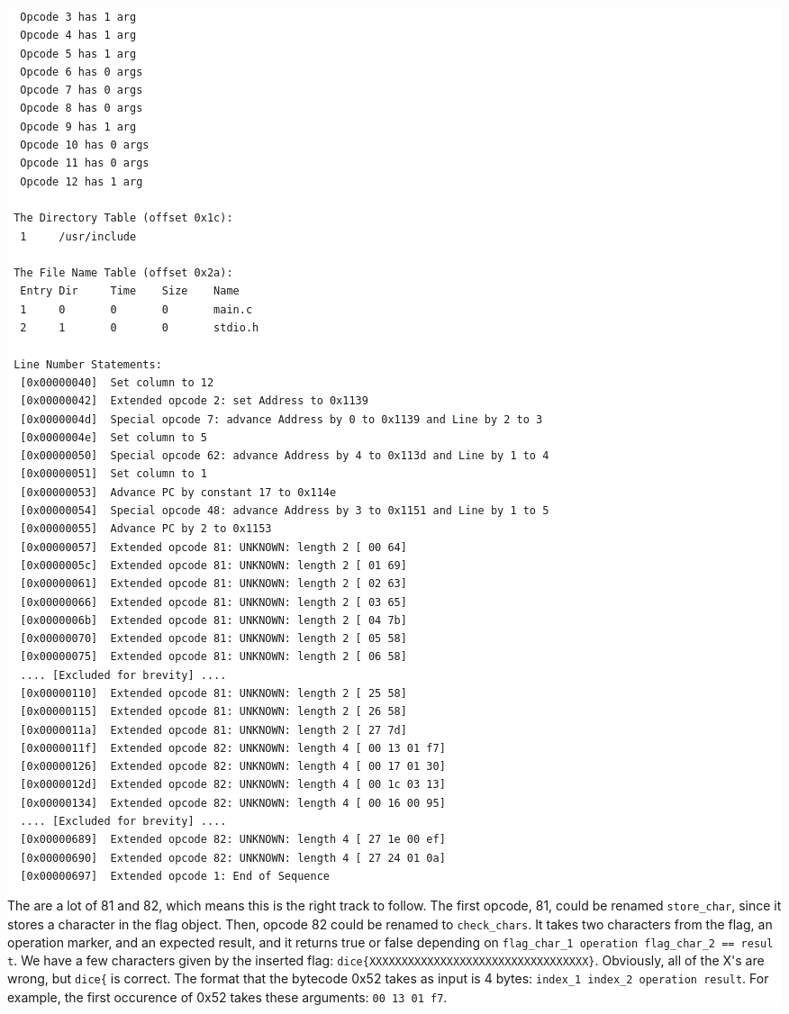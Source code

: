 ```
  Opcode 3 has 1 arg
  Opcode 4 has 1 arg
  Opcode 5 has 1 arg
  Opcode 6 has 0 args
  Opcode 7 has 0 args
  Opcode 8 has 0 args
  Opcode 9 has 1 arg
  Opcode 10 has 0 args
  Opcode 11 has 0 args
  Opcode 12 has 1 arg

 The Directory Table (offset 0x1c):
  1     /usr/include

 The File Name Table (offset 0x2a):
  Entry Dir     Time    Size    Name
  1     0       0       0       main.c
  2     1       0       0       stdio.h

 Line Number Statements:
  [0x00000040]  Set column to 12
  [0x00000042]  Extended opcode 2: set Address to 0x1139
  [0x0000004d]  Special opcode 7: advance Address by 0 to 0x1139 and Line by 2 to 3
  [0x0000004e]  Set column to 5
  [0x00000050]  Special opcode 62: advance Address by 4 to 0x113d and Line by 1 to 4
  [0x00000051]  Set column to 1
  [0x00000053]  Advance PC by constant 17 to 0x114e
  [0x00000054]  Special opcode 48: advance Address by 3 to 0x1151 and Line by 1 to 5
  [0x00000055]  Advance PC by 2 to 0x1153
  [0x00000057]  Extended opcode 81: UNKNOWN: length 2 [ 00 64]
  [0x0000005c]  Extended opcode 81: UNKNOWN: length 2 [ 01 69]
  [0x00000061]  Extended opcode 81: UNKNOWN: length 2 [ 02 63]
  [0x00000066]  Extended opcode 81: UNKNOWN: length 2 [ 03 65]
  [0x0000006b]  Extended opcode 81: UNKNOWN: length 2 [ 04 7b]
  [0x00000070]  Extended opcode 81: UNKNOWN: length 2 [ 05 58]
  [0x00000075]  Extended opcode 81: UNKNOWN: length 2 [ 06 58]
  .... [Excluded for brevity] ....
  [0x00000110]  Extended opcode 81: UNKNOWN: length 2 [ 25 58]
  [0x00000115]  Extended opcode 81: UNKNOWN: length 2 [ 26 58]
  [0x0000011a]  Extended opcode 81: UNKNOWN: length 2 [ 27 7d]
  [0x0000011f]  Extended opcode 82: UNKNOWN: length 4 [ 00 13 01 f7]
  [0x00000126]  Extended opcode 82: UNKNOWN: length 4 [ 00 17 01 30]
  [0x0000012d]  Extended opcode 82: UNKNOWN: length 4 [ 00 1c 03 13]
  [0x00000134]  Extended opcode 82: UNKNOWN: length 4 [ 00 16 00 95]
  .... [Excluded for brevity] ....
  [0x00000689]  Extended opcode 82: UNKNOWN: length 4 [ 27 1e 00 ef]
  [0x00000690]  Extended opcode 82: UNKNOWN: length 4 [ 27 24 01 0a]
  [0x00000697]  Extended opcode 1: End of Sequence
```

The are a lot of 81 and 82, which means this is the right track to follow. The first opcode, 81, could be renamed `store_char`, since it stores a character in the flag object. Then, opcode 82 could be renamed to `check_chars`. It takes two characters from the flag, an operation marker, and an expected result, and it returns true or false depending on `flag_char_1 operation flag_char_2 == result`. We have a few characters given by the inserted flag: `dice{XXXXXXXXXXXXXXXXXXXXXXXXXXXXXXXXXX}`. Obviously, all of the X's are wrong, but `dice{` is correct. The format that the bytecode 0x52 takes as input is 4 bytes: `index_1 index_2 operation result`. For example, the first occurence of 0x52 takes these arguments: `00 13 01 f7`.
